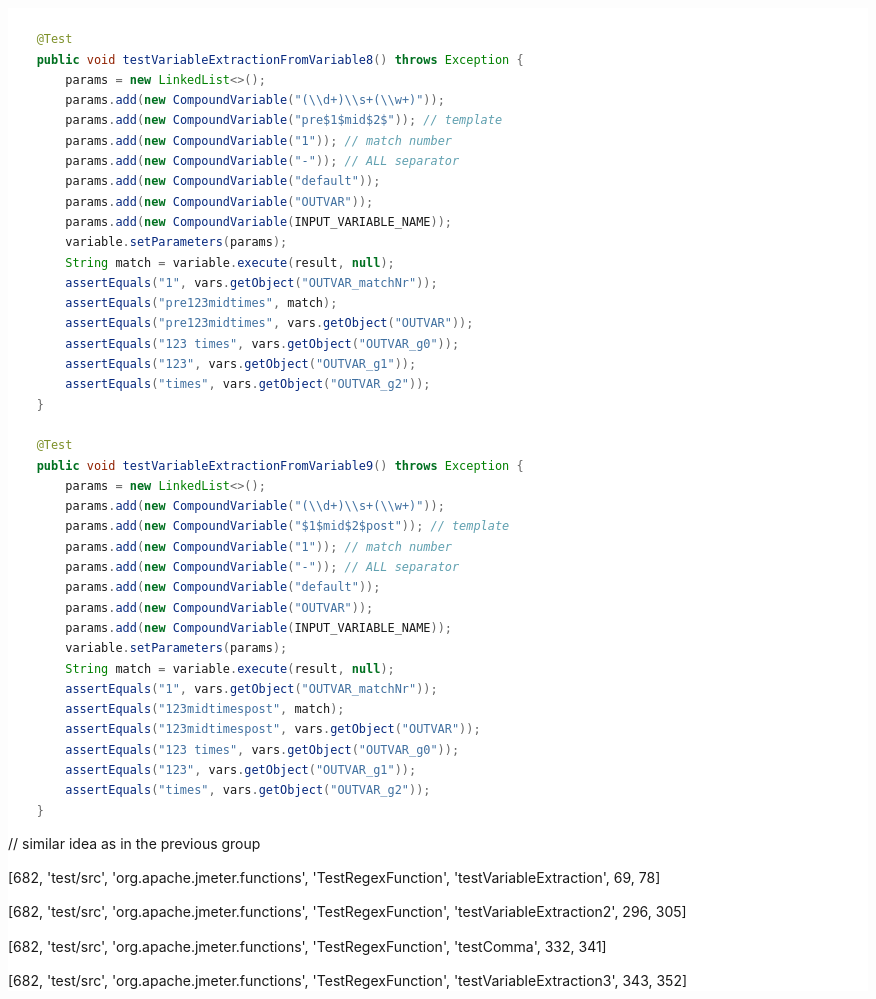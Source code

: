 ```java

    @Test
    public void testVariableExtractionFromVariable8() throws Exception {
        params = new LinkedList<>();
        params.add(new CompoundVariable("(\\d+)\\s+(\\w+)"));
        params.add(new CompoundVariable("pre$1$mid$2$")); // template
        params.add(new CompoundVariable("1")); // match number
        params.add(new CompoundVariable("-")); // ALL separator
        params.add(new CompoundVariable("default"));
        params.add(new CompoundVariable("OUTVAR"));
        params.add(new CompoundVariable(INPUT_VARIABLE_NAME));
        variable.setParameters(params);
        String match = variable.execute(result, null);
        assertEquals("1", vars.getObject("OUTVAR_matchNr"));
        assertEquals("pre123midtimes", match);
        assertEquals("pre123midtimes", vars.getObject("OUTVAR"));
        assertEquals("123 times", vars.getObject("OUTVAR_g0"));
        assertEquals("123", vars.getObject("OUTVAR_g1"));
        assertEquals("times", vars.getObject("OUTVAR_g2"));
    }

    @Test
    public void testVariableExtractionFromVariable9() throws Exception {
        params = new LinkedList<>();
        params.add(new CompoundVariable("(\\d+)\\s+(\\w+)"));
        params.add(new CompoundVariable("$1$mid$2$post")); // template
        params.add(new CompoundVariable("1")); // match number
        params.add(new CompoundVariable("-")); // ALL separator
        params.add(new CompoundVariable("default"));
        params.add(new CompoundVariable("OUTVAR"));
        params.add(new CompoundVariable(INPUT_VARIABLE_NAME));
        variable.setParameters(params);
        String match = variable.execute(result, null);
        assertEquals("1", vars.getObject("OUTVAR_matchNr"));
        assertEquals("123midtimespost", match);
        assertEquals("123midtimespost", vars.getObject("OUTVAR"));
        assertEquals("123 times", vars.getObject("OUTVAR_g0"));
        assertEquals("123", vars.getObject("OUTVAR_g1"));
        assertEquals("times", vars.getObject("OUTVAR_g2"));
    }
```

// similar idea as in the previous group

[682, 'test/src', 'org.apache.jmeter.functions', 'TestRegexFunction', 'testVariableExtraction', 69, 78]

[682, 'test/src', 'org.apache.jmeter.functions', 'TestRegexFunction', 'testVariableExtraction2', 296, 305]

[682, 'test/src', 'org.apache.jmeter.functions', 'TestRegexFunction', 'testComma', 332, 341]

[682, 'test/src', 'org.apache.jmeter.functions', 'TestRegexFunction', 'testVariableExtraction3', 343, 352]

